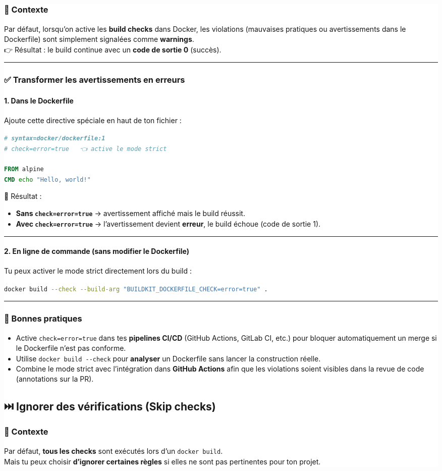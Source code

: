 ### 📌 Contexte

Par défaut, lorsqu’on active les **build checks** dans Docker, les violations (mauvaises pratiques ou avertissements dans le Dockerfile) sont simplement signalées comme **warnings**.\
👉 Résultat : le build continue avec un **code de sortie 0** (succès).

***

### ✅ Transformer les avertissements en erreurs

#### 1. Dans le Dockerfile

Ajoute cette directive spéciale en haut de ton fichier :

```dockerfile
# syntax=docker/dockerfile:1
# check=error=true   👈 active le mode strict

FROM alpine
CMD echo "Hello, world!"
```

🔎 Résultat :

* **Sans `check=error=true`** → avertissement affiché mais le build réussit.
* **Avec `check=error=true`** → l’avertissement devient **erreur**, le build échoue (code de sortie 1).

***

#### 2. En ligne de commande (sans modifier le Dockerfile)

Tu peux activer le mode strict directement lors du build :

```bash
docker build --check --build-arg "BUILDKIT_DOCKERFILE_CHECK=error=true" .
```

***

### 🚦 Bonnes pratiques

* Active `check=error=true` dans tes **pipelines CI/CD** (GitHub Actions, GitLab CI, etc.) pour bloquer automatiquement un merge si le Dockerfile n’est pas conforme.
* Utilise `docker build --check` pour **analyser** un Dockerfile sans lancer la construction réelle.
* Combine le mode strict avec l’intégration dans **GitHub Actions** afin que les violations soient visibles dans la revue de code (annotations sur la PR).

## ⏭️ Ignorer des vérifications (Skip checks)

### 📌 Contexte

Par défaut, **tous les checks** sont exécutés lors d’un `docker build`.\
Mais tu peux choisir **d’ignorer certaines règles** si elles ne sont pas pertinentes pour ton projet.
